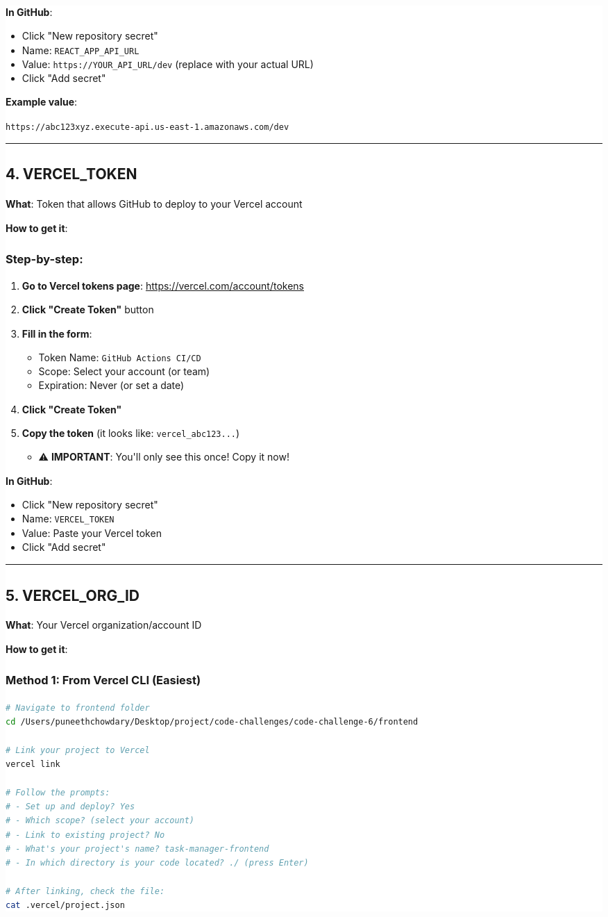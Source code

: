 **In GitHub**:
- Click "New repository secret"
- Name: `REACT_APP_API_URL`
- Value: `https://YOUR_API_URL/dev` (replace with your actual URL)
- Click "Add secret"

**Example value**:
```
https://abc123xyz.execute-api.us-east-1.amazonaws.com/dev
```

---

## 4. VERCEL_TOKEN

**What**: Token that allows GitHub to deploy to your Vercel account

**How to get it**:

### Step-by-step:

1. **Go to Vercel tokens page**: https://vercel.com/account/tokens

2. **Click "Create Token"** button

3. **Fill in the form**:
   - Token Name: `GitHub Actions CI/CD`
   - Scope: Select your account (or team)
   - Expiration: Never (or set a date)

4. **Click "Create Token"**

5. **Copy the token** (it looks like: `vercel_abc123...`)
   - ⚠️ **IMPORTANT**: You'll only see this once! Copy it now!

**In GitHub**:
- Click "New repository secret"
- Name: `VERCEL_TOKEN`
- Value: Paste your Vercel token
- Click "Add secret"

---

## 5. VERCEL_ORG_ID

**What**: Your Vercel organization/account ID

**How to get it**:

### Method 1: From Vercel CLI (Easiest)

```bash
# Navigate to frontend folder
cd /Users/puneethchowdary/Desktop/project/code-challenges/code-challenge-6/frontend

# Link your project to Vercel
vercel link

# Follow the prompts:
# - Set up and deploy? Yes
# - Which scope? (select your account)
# - Link to existing project? No
# - What's your project's name? task-manager-frontend
# - In which directory is your code located? ./ (press Enter)

# After linking, check the file:
cat .vercel/project.json
```
